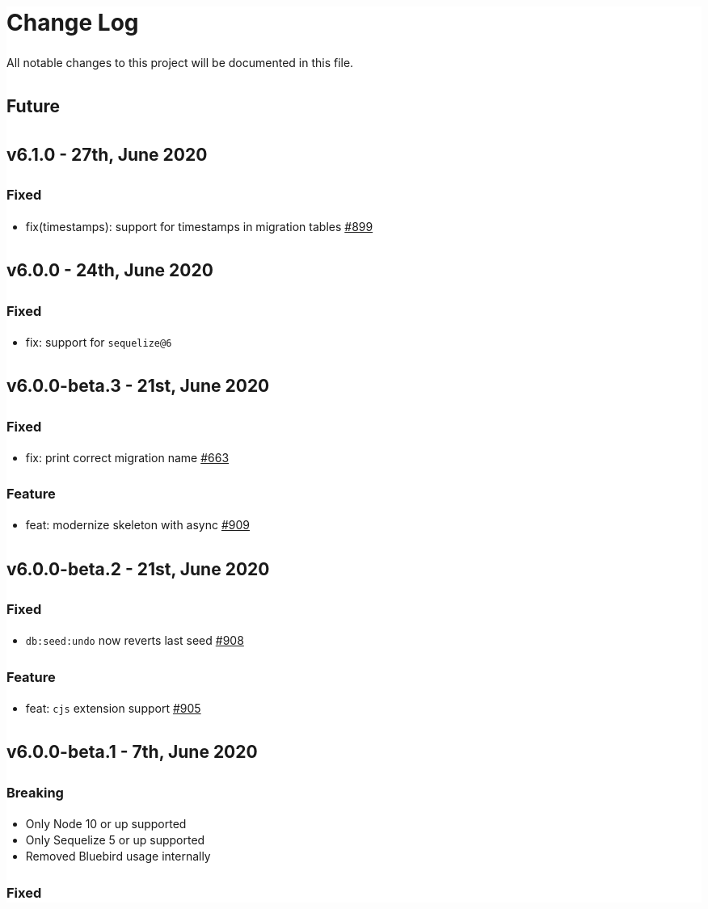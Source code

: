 # Change Log

All notable changes to this project will be documented in this file.

## Future

## v6.1.0 - 27th, June 2020

### Fixed

- fix(timestamps): support for timestamps in migration tables [#899](https://github.com/sequelize/cli/issues/663)

## v6.0.0 - 24th, June 2020

### Fixed

- fix: support for `sequelize@6`

## v6.0.0-beta.3 - 21st, June 2020

### Fixed

- fix: print correct migration name [#663](https://github.com/sequelize/cli/issues/663)

### Feature

- feat: modernize skeleton with async [#909](https://github.com/sequelize/cli/pull/909)

## v6.0.0-beta.2 - 21st, June 2020

### Fixed

- `db:seed:undo` now reverts last seed [#908](https://github.com/sequelize/cli/pull/908)

### Feature

- feat: `cjs` extension support [#905](https://github.com/sequelize/cli/pull/905)

## v6.0.0-beta.1 - 7th, June 2020

### Breaking

- Only Node 10 or up supported
- Only Sequelize 5 or up supported
- Removed Bluebird usage internally

### Fixed
